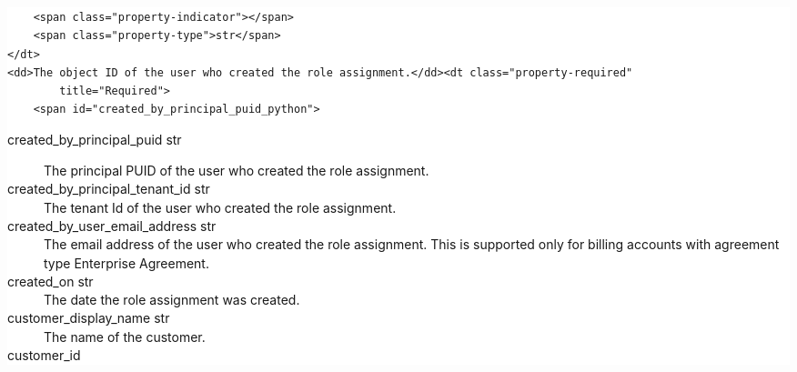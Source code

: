         <span class="property-indicator"></span>
        <span class="property-type">str</span>
    </dt>
    <dd>The object ID of the user who created the role assignment.</dd><dt class="property-required"
            title="Required">
        <span id="created_by_principal_puid_python">
<a data-swiftype-name="resource-property" data-swiftype-type="text" href="#created_by_principal_puid_python" style="color: inherit; text-decoration: inherit;">created_<wbr>by_<wbr>principal_<wbr>puid</a>
</span>
        <span class="property-indicator"></span>
        <span class="property-type">str</span>
    </dt>
    <dd>The principal PUID of the user who created the role assignment.</dd><dt class="property-required"
            title="Required">
        <span id="created_by_principal_tenant_id_python">
<a data-swiftype-name="resource-property" data-swiftype-type="text" href="#created_by_principal_tenant_id_python" style="color: inherit; text-decoration: inherit;">created_<wbr>by_<wbr>principal_<wbr>tenant_<wbr>id</a>
</span>
        <span class="property-indicator"></span>
        <span class="property-type">str</span>
    </dt>
    <dd>The tenant Id of the user who created the role assignment.</dd><dt class="property-required"
            title="Required">
        <span id="created_by_user_email_address_python">
<a data-swiftype-name="resource-property" data-swiftype-type="text" href="#created_by_user_email_address_python" style="color: inherit; text-decoration: inherit;">created_<wbr>by_<wbr>user_<wbr>email_<wbr>address</a>
</span>
        <span class="property-indicator"></span>
        <span class="property-type">str</span>
    </dt>
    <dd>The email address of the user who created the role assignment. This is supported only for billing accounts with agreement type Enterprise Agreement.</dd><dt class="property-required"
            title="Required">
        <span id="created_on_python">
<a data-swiftype-name="resource-property" data-swiftype-type="text" href="#created_on_python" style="color: inherit; text-decoration: inherit;">created_<wbr>on</a>
</span>
        <span class="property-indicator"></span>
        <span class="property-type">str</span>
    </dt>
    <dd>The date the role assignment was created.</dd><dt class="property-required"
            title="Required">
        <span id="customer_display_name_python">
<a data-swiftype-name="resource-property" data-swiftype-type="text" href="#customer_display_name_python" style="color: inherit; text-decoration: inherit;">customer_<wbr>display_<wbr>name</a>
</span>
        <span class="property-indicator"></span>
        <span class="property-type">str</span>
    </dt>
    <dd>The name of the customer.</dd><dt class="property-required"
            title="Required">
        <span id="customer_id_python">
<a data-swiftype-name="resource-property" data-swiftype-type="text" href="#customer_id_python" style="color: inherit; text-decoration: inherit;">customer_<wbr>id</a>
</span>
        <span class="property-indicator"></span>
